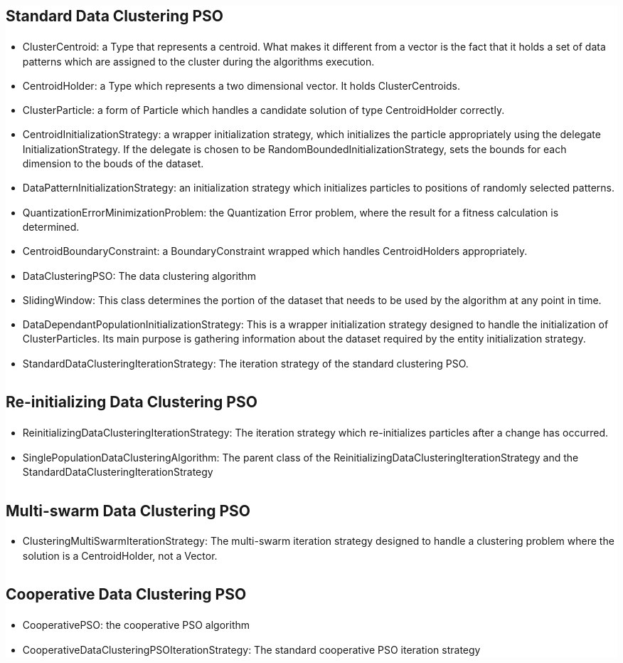 ## Standard Data Clustering PSO
- ClusterCentroid: a Type that represents a centroid. What makes it different from a vector is 
the fact that it holds a set of data patterns which are assigned to the cluster during the 
algorithms execution.
		
- CentroidHolder: a Type which represents a two dimensional vector. It holds ClusterCentroids.

- ClusterParticle: a form of Particle which handles a candidate solution of type CentroidHolder 
correctly.

- CentroidInitializationStrategy: a wrapper initialization strategy, which initializes the particle 
appropriately using the delegate InitializationStrategy.  If the delegate is chosen to be 
RandomBoundedInitializationStrategy, sets the bounds for each dimension to the bouds of the dataset.

- DataPatternInitializationStrategy: an initialization strategy which initializes particles to 
positions of randomly selected patterns.

- QuantizationErrorMinimizationProblem: the Quantization Error problem, where the result for a fitness
calculation is determined.

- CentroidBoundaryConstraint: a BoundaryConstraint wrapped which handles CentroidHolders appropriately.

- DataClusteringPSO: The data clustering algorithm

- SlidingWindow: This class determines the portion of the dataset that needs to be used by the 
algorithm at any point in time.

- DataDependantPopulationInitializationStrategy: This is a wrapper initialization strategy designed to
handle the initialization of ClusterParticles. Its main purpose is gathering information about the 
dataset required by the entity initialization strategy.

- StandardDataClusteringIterationStrategy: The iteration strategy of the standard clustering PSO.

## Re-initializing Data Clustering PSO

- ReinitializingDataClusteringIterationStrategy: The iteration strategy which re-initializes 
particles after a change has occurred. 
		
- SinglePopulationDataClusteringAlgorithm: The parent class of the 
ReinitializingDataClusteringIterationStrategy and the StandardDataClusteringIterationStrategy

## Multi-swarm Data Clustering PSO

- ClusteringMultiSwarmIterationStrategy: The multi-swarm iteration strategy designed to handle
a clustering problem where the solution is a CentroidHolder, not a Vector. 

## Cooperative Data Clustering PSO

- CooperativePSO: the cooperative PSO algorithm
		
- CooperativeDataClusteringPSOIterationStrategy: The standard cooperative PSO iteration strategy
